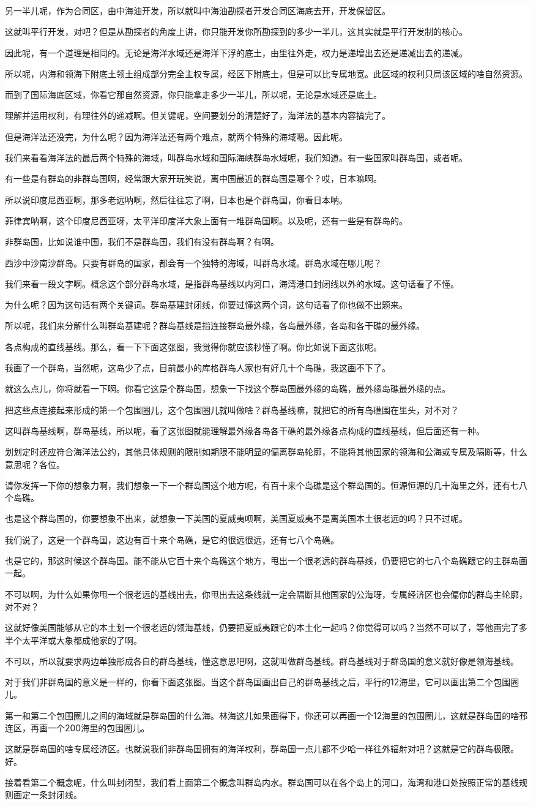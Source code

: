 另一半儿呢，作为合同区，由中海油开发，所以就叫中海油勘探者开发合同区海底去开，开发保留区。

这就叫平行开发，对吧？但是从勘探者的角度上讲，你只能开发你所勘探到的多少一半儿，这其实就是平行开发制的核心。

因此呢，有一个道理是相同的。无论是海洋水域还是海洋下浮的底土，由里往外走，权力是递增出去还是递减出去的递减。

所以呢，内海和领海下附底土领土组成部分完全主权专属，经区下附底土，但是可以比专属地宽。此区域的权利只局该区域的啥自然资源。

而到了国际海底区域，你看它那自然资源，你只能拿走多少一半儿，所以呢，无论是水域还是底土。

理解并运用权利，有理往外的递减啊。但关键呢，空间要划分的清楚好了，海洋法的基本内容搞完了。

但是海洋法还没完，为什么呢？因为海洋法还有两个难点，就两个特殊的海域嗯。因此呢。

我们来看看海洋法的最后两个特殊的海域，叫群岛水域和国际海峡群岛水域呢，我们知道。有一些国家叫群岛国，或者呢。

有一些是有群岛的非群岛国啊，经常跟大家开玩笑说，离中国最近的群岛国是哪个？哎，日本嘛啊。

所以说印度尼西亚啊，那多老远呐啊，然后往往忘了啊，日本也是个群岛国，你看日本呐。

菲律宾呐啊，这个印度尼西亚呀，太平洋印度洋大象上面有一堆群岛国啊。以及呢，还有一些是有群岛的。

非群岛国，比如说谁中国，我们不是群岛国，我们有没有群岛啊？有啊。

西沙中沙南沙群岛。只要有群岛的国家，都会有一个独特的海域，叫群岛水域。群岛水域在哪儿呢？

我们来看一段文字啊。概念这个部分群岛水域，是指群岛基线以内河口，海湾港口封闭线以外的水域。这句话看了不懂。

为什么呢？因为这句话有两个关键词。群岛基建封闭线，你要过懂这两个词，这句话看了你也做不出题来。

所以呢，我们来分解什么叫群岛基建呢？群岛基线是指连接群岛最外缘，各岛最外缘，各岛和各干礁的最外缘。

各点构成的直线基线。那么，看一下下面这张图，我觉得你就应该秒懂了啊。你比如说下面这张呢。

我画了一个群岛，当然呢，这岛少了点，目前最小的库格群岛人家也有好几十个岛礁，我这画不下了。

就这么点儿，你将就看一下啊。你看它这是个群岛国，想象一下找这个群岛国最外缘的岛礁，最外缘岛礁最外缘的点。

把这些点连接起来形成的第一个包围圈儿，这个包围圈儿就叫做啥？群岛基线嘛，就把它的所有岛礁围在里头，对不对？

这叫群岛基线啊，群岛基线，所以呢，看了这张图就能理解最外缘各岛各干礁的最外缘各点构成的直线基线，但后面还有一种。

划划定时还应符合海洋法公约，其他具体规则的限制如期限不能明显的偏离群岛轮廓，不能将其他国家的领海和公海或专属及隔断等，什么意思呢？各位。

请你发挥一下你的想象力啊，我们想象一下一个群岛国这个地方呢，有百十来个岛礁是这个群岛国的。恒源恒源的几十海里之外，还有七八个岛礁。

也是这个群岛国的，你要想象不出来，就想象一下美国的夏威夷呗啊，美国夏威夷不是离美国本土很老远的吗？只不过呢。

我们说了，这是一个群岛国，这边有百十来个岛礁，是它的很远很远，还有七八个岛礁。

也是它的，那这时候这个群岛国。能不能从它百十来个岛礁这个地方，甩出一个很老远的群岛基线，仍要把它的七八个岛礁跟它的主群岛画一起。

不可以啊，为什么如果你甩一个很老远的基线出去，你甩出去这条线就一定会隔断其他国家的公海呀，专属经济区也会偏你的群岛主轮廓，对不对？

这就好像美国能够从它的本土划一个很老远的领海基线，仍要把夏威夷跟它的本土化一起吗？你觉得可以吗？当然不可以了，等他画完了多半个太平洋或大象都成他家的了啊。

不可以，所以就要求两边单独形成各自的群岛基线，懂这意思吧啊，这就叫做群岛基线。群岛基线对于群岛国的意义就好像是领海基线。

对于我们非群岛国的意义是一样的，你看下面这张图。当这个群岛国画出自己的群岛基线之后，平行的12海里，它可以画出第二个包围圈儿。

第一和第二个包围圈儿之间的海域就是群岛国的什么海。林海这儿如果画得下，你还可以再画一个12海里的包围圈儿，这就是群岛国的啥邳连区，再画一个200海里的包围圈儿。

这就是群岛国的啥专属经济区。也就说我们非群岛国拥有的海洋权利，群岛国一点儿都不少哈一样往外辐射对吧？这就是它的群岛极限。好。

接着看第二个概念呢，什么叫封闭型，我们看上面第二个概念叫群岛内水。群岛国可以在各个岛上的河口，海湾和港口处按照正常的基线规则画定一条封闭线。
